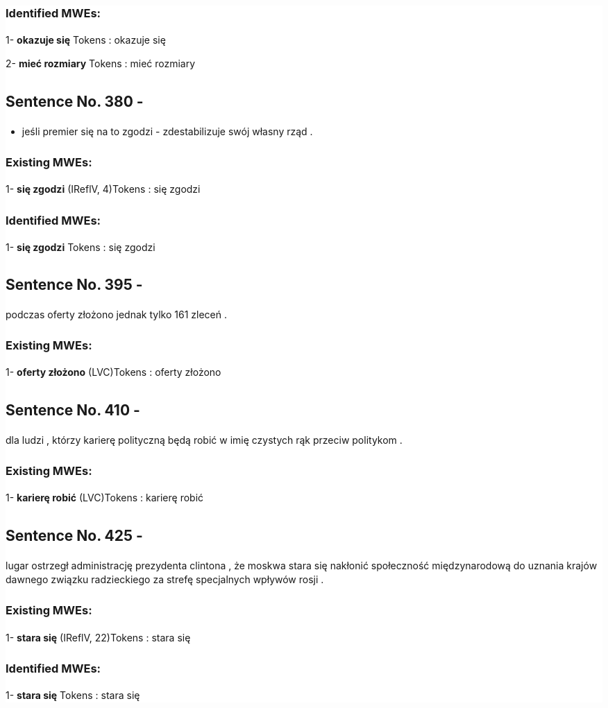 ### Identified MWEs: 
1- **okazuje się** Tokens : 
okazuje
się

2- **mieć rozmiary** Tokens : 
mieć
rozmiary

## Sentence No. 380 - 
- jeśli premier się na to zgodzi - zdestabilizuje swój własny rząd . 
### Existing MWEs: 
1- **się zgodzi** (IReflV, 4)Tokens : 
się
zgodzi

### Identified MWEs: 
1- **się zgodzi** Tokens : 
się
zgodzi

## Sentence No. 395 - 
podczas oferty złożono jednak tylko 161 zleceń . 
### Existing MWEs: 
1- **oferty złożono** (LVC)Tokens : 
oferty
złożono

## Sentence No. 410 - 
dla ludzi , którzy karierę polityczną będą robić w imię czystych rąk przeciw politykom . 
### Existing MWEs: 
1- **karierę robić** (LVC)Tokens : 
karierę
robić

## Sentence No. 425 - 
lugar ostrzegł administrację prezydenta clintona , że moskwa stara się nakłonić społeczność międzynarodową do uznania krajów dawnego związku radzieckiego za strefę specjalnych wpływów rosji . 
### Existing MWEs: 
1- **stara się** (IReflV, 22)Tokens : 
stara
się

### Identified MWEs: 
1- **stara się** Tokens : 
stara
się
